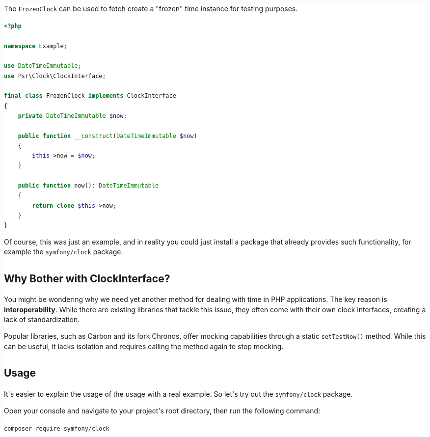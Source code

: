 The `FrozenClock` can be used to fetch create a "frozen" time instance 
for testing purposes.

```php
<?php

namespace Example;

use DateTimeImmutable;
use Psr\Clock\ClockInterface;

final class FrozenClock implements ClockInterface
{
    private DateTimeImmutable $now;

    public function __construct(DateTimeImmutable $now)
    {
        $this->now = $now;
    }

    public function now(): DateTimeImmutable
    {
        return clone $this->now;
    }
}
```

Of course, this was just an example, and in reality you could just
install a package that already provides such functionality, for example
the `symfony/clock` package.

## Why Bother with ClockInterface?

You might be wondering why we need yet another method for dealing 
with time in PHP applications. The key reason is **interoperability**. 
While there are existing libraries that tackle this issue, 
they often come with their own clock interfaces, creating a lack of standardization.

Popular libraries, such as Carbon and its fork Chronos, 
offer mocking capabilities through a static `setTestNow()` method. 
While this can be useful, it lacks isolation and requires 
calling the method again to stop mocking.

## Usage

It's easier to explain the usage of the usage with a real example.
So let's try out the `symfony/clock` package.

Open your console and navigate to your project's root directory, 
then run the following command:

```
composer require symfony/clock
```
